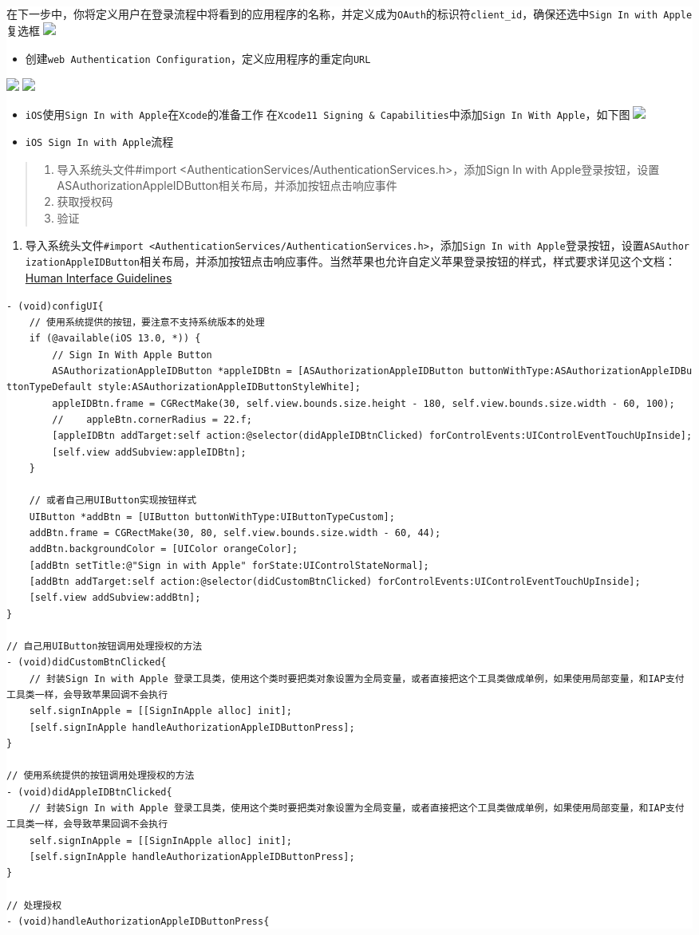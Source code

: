 在下一步中，你将定义用户在登录流程中将看到的应用程序的名称，并定义成为`OAuth`的标识符`client_id`，确保还选中`Sign In with Apple`复选框
![](https://raw.githubusercontent.com/Gsl201600/PicGoImg/master/img/2019.08.21.06.png)

* 创建`web Authentication Configuration`，定义应用程序的重定向`URL`

![](https://raw.githubusercontent.com/Gsl201600/PicGoImg/master/img/2019.08.21.07.png)
![](https://raw.githubusercontent.com/Gsl201600/PicGoImg/master/img/2019.08.21.08.png)

* `iOS`使用`Sign In with Apple`在`Xcode`的准备工作
在`Xcode11 Signing & Capabilities`中添加`Sign In With Apple`，如下图
![](https://raw.githubusercontent.com/Gsl201600/PicGoImg/master/img/2019.08.21.09.jpeg)

* `iOS Sign In with Apple`流程
> 1. 导入系统头文件#import <AuthenticationServices/AuthenticationServices.h>，添加Sign In with Apple登录按钮，设置ASAuthorizationAppleIDButton相关布局，并添加按钮点击响应事件
> 2. 获取授权码
> 3. 验证

1. 导入系统头文件`#import <AuthenticationServices/AuthenticationServices.h>`，添加`Sign In with Apple`登录按钮，设置`ASAuthorizationAppleIDButton`相关布局，并添加按钮点击响应事件。当然苹果也允许自定义苹果登录按钮的样式，样式要求详见这个文档：[Human Interface Guidelines](https://developer.apple.com/design/human-interface-guidelines/sign-in-with-apple/overview/)
```
- (void)configUI{
    // 使用系统提供的按钮，要注意不支持系统版本的处理
    if (@available(iOS 13.0, *)) {
        // Sign In With Apple Button
        ASAuthorizationAppleIDButton *appleIDBtn = [ASAuthorizationAppleIDButton buttonWithType:ASAuthorizationAppleIDButtonTypeDefault style:ASAuthorizationAppleIDButtonStyleWhite];
        appleIDBtn.frame = CGRectMake(30, self.view.bounds.size.height - 180, self.view.bounds.size.width - 60, 100);
        //    appleBtn.cornerRadius = 22.f;
        [appleIDBtn addTarget:self action:@selector(didAppleIDBtnClicked) forControlEvents:UIControlEventTouchUpInside];
        [self.view addSubview:appleIDBtn];
    }
    
    // 或者自己用UIButton实现按钮样式
    UIButton *addBtn = [UIButton buttonWithType:UIButtonTypeCustom];
    addBtn.frame = CGRectMake(30, 80, self.view.bounds.size.width - 60, 44);
    addBtn.backgroundColor = [UIColor orangeColor];
    [addBtn setTitle:@"Sign in with Apple" forState:UIControlStateNormal];
    [addBtn addTarget:self action:@selector(didCustomBtnClicked) forControlEvents:UIControlEventTouchUpInside];
    [self.view addSubview:addBtn];
}

// 自己用UIButton按钮调用处理授权的方法
- (void)didCustomBtnClicked{
    // 封装Sign In with Apple 登录工具类，使用这个类时要把类对象设置为全局变量，或者直接把这个工具类做成单例，如果使用局部变量，和IAP支付工具类一样，会导致苹果回调不会执行
    self.signInApple = [[SignInApple alloc] init];
    [self.signInApple handleAuthorizationAppleIDButtonPress];
}

// 使用系统提供的按钮调用处理授权的方法
- (void)didAppleIDBtnClicked{
    // 封装Sign In with Apple 登录工具类，使用这个类时要把类对象设置为全局变量，或者直接把这个工具类做成单例，如果使用局部变量，和IAP支付工具类一样，会导致苹果回调不会执行
    self.signInApple = [[SignInApple alloc] init];
    [self.signInApple handleAuthorizationAppleIDButtonPress];
}

// 处理授权
- (void)handleAuthorizationAppleIDButtonPress{
```